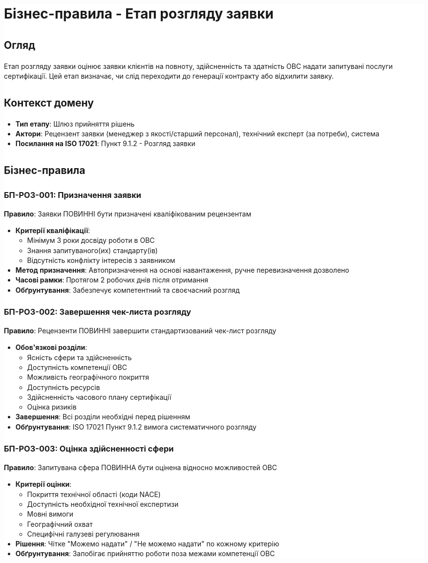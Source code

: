 # Бізнес-правила - Етап розгляду заявки

## Огляд
Етап розгляду заявки оцінює заявки клієнтів на повноту, здійсненність та здатність ОВС надати запитувані послуги сертифікації. Цей етап визначає, чи слід переходити до генерації контракту або відхилити заявку.

## Контекст домену
- **Тип етапу**: Шлюз прийняття рішень
- **Актори**: Рецензент заявки (менеджер з якості/старший персонал), технічний експерт (за потреби), система
- **Посилання на ISO 17021**: Пункт 9.1.2 - Розгляд заявки

## Бізнес-правила

### БП-РОЗ-001: Призначення заявки
**Правило**: Заявки ПОВИННІ бути призначені кваліфікованим рецензентам
- **Критерії кваліфікації**:
  - Мінімум 3 роки досвіду роботи в ОВС
  - Знання запитуваного(их) стандарту(ів)
  - Відсутність конфлікту інтересів з заявником
- **Метод призначення**: Автопризначення на основі навантаження, ручне перевизначення дозволено
- **Часові рамки**: Протягом 2 робочих днів після отримання
- **Обґрунтування**: Забезпечує компетентний та своєчасний розгляд

### БП-РОЗ-002: Завершення чек-листа розгляду
**Правило**: Рецензенти ПОВИННІ завершити стандартизований чек-лист розгляду
- **Обов'язкові розділи**:
  - Ясність сфери та здійсненність
  - Доступність компетенції ОВС
  - Можливість географічного покриття
  - Доступність ресурсів
  - Здійсненність часового плану сертифікації
  - Оцінка ризиків
- **Завершення**: Всі розділи необхідні перед рішенням
- **Обґрунтування**: ISO 17021 Пункт 9.1.2 вимога систематичного розгляду

### БП-РОЗ-003: Оцінка здійсненності сфери
**Правило**: Запитувана сфера ПОВИННА бути оцінена відносно можливостей ОВС
- **Критерії оцінки**:
  - Покриття технічної області (коди NACE)
  - Доступність необхідної технічної експертизи
  - Мовні вимоги
  - Географічний охват
  - Специфічні галузеві регулювання
- **Рішення**: Чітке "Можемо надати" / "Не можемо надати" по кожному критерію
- **Обґрунтування**: Запобігає прийняттю роботи поза межами компетенції ОВС
